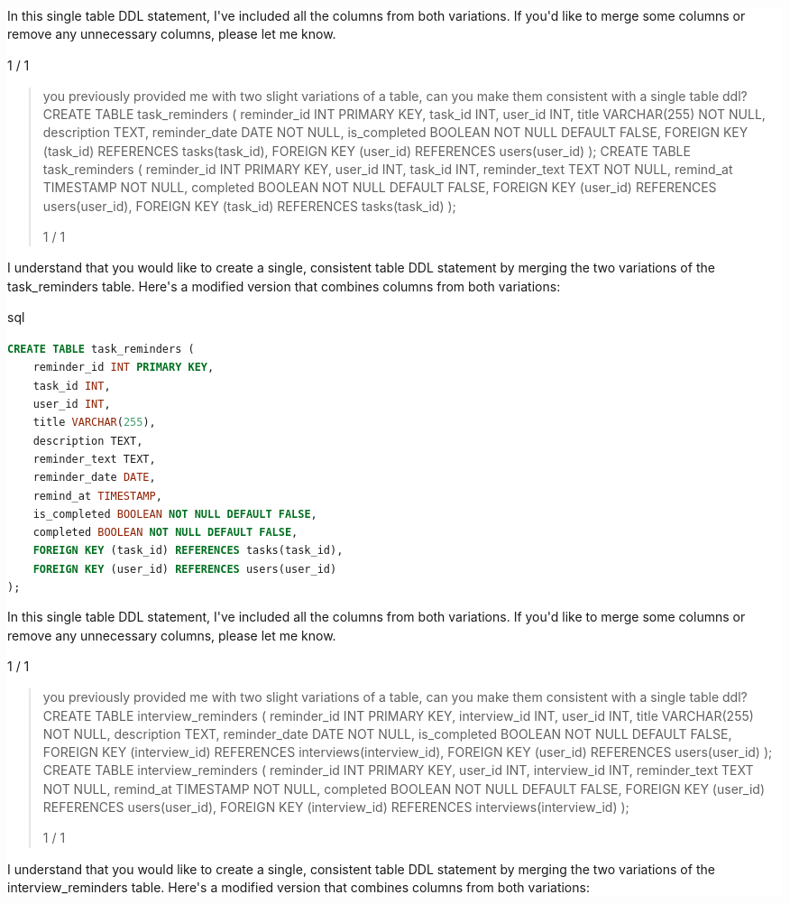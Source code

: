 In this single table DDL statement, I've included all the columns from both variations. If you'd like to merge some columns or remove any unnecessary columns, please let me know.

1 / 1

> you previously provided me with two slight variations of a table, can you make them consistent with a single table ddl? CREATE TABLE task\_reminders ( reminder\_id INT PRIMARY KEY, task\_id INT, user\_id INT, title VARCHAR(255) NOT NULL, description TEXT, reminder\_date DATE NOT NULL, is\_completed BOOLEAN NOT NULL DEFAULT FALSE, FOREIGN KEY (task\_id) REFERENCES tasks(task\_id), FOREIGN KEY (user\_id) REFERENCES users(user\_id) ); CREATE TABLE task\_reminders ( reminder\_id INT PRIMARY KEY, user\_id INT, task\_id INT, reminder\_text TEXT NOT NULL, remind\_at TIMESTAMP NOT NULL, completed BOOLEAN NOT NULL DEFAULT FALSE, FOREIGN KEY (user\_id) REFERENCES users(user\_id), FOREIGN KEY (task\_id) REFERENCES tasks(task\_id) );
> 
> 1 / 1

I understand that you would like to create a single, consistent table DDL statement by merging the two variations of the task\_reminders table. Here's a modified version that combines columns from both variations:

sql

```sql
CREATE TABLE task_reminders (
    reminder_id INT PRIMARY KEY,
    task_id INT,
    user_id INT,
    title VARCHAR(255),
    description TEXT,
    reminder_text TEXT,
    reminder_date DATE,
    remind_at TIMESTAMP,
    is_completed BOOLEAN NOT NULL DEFAULT FALSE,
    completed BOOLEAN NOT NULL DEFAULT FALSE,
    FOREIGN KEY (task_id) REFERENCES tasks(task_id),
    FOREIGN KEY (user_id) REFERENCES users(user_id)
);
```

In this single table DDL statement, I've included all the columns from both variations. If you'd like to merge some columns or remove any unnecessary columns, please let me know.

1 / 1

> you previously provided me with two slight variations of a table, can you make them consistent with a single table ddl? CREATE TABLE interview\_reminders ( reminder\_id INT PRIMARY KEY, interview\_id INT, user\_id INT, title VARCHAR(255) NOT NULL, description TEXT, reminder\_date DATE NOT NULL, is\_completed BOOLEAN NOT NULL DEFAULT FALSE, FOREIGN KEY (interview\_id) REFERENCES interviews(interview\_id), FOREIGN KEY (user\_id) REFERENCES users(user\_id) ); CREATE TABLE interview\_reminders ( reminder\_id INT PRIMARY KEY, user\_id INT, interview\_id INT, reminder\_text TEXT NOT NULL, remind\_at TIMESTAMP NOT NULL, completed BOOLEAN NOT NULL DEFAULT FALSE, FOREIGN KEY (user\_id) REFERENCES users(user\_id), FOREIGN KEY (interview\_id) REFERENCES interviews(interview\_id) );
> 
> 1 / 1

I understand that you would like to create a single, consistent table DDL statement by merging the two variations of the interview\_reminders table. Here's a modified version that combines columns from both variations:
